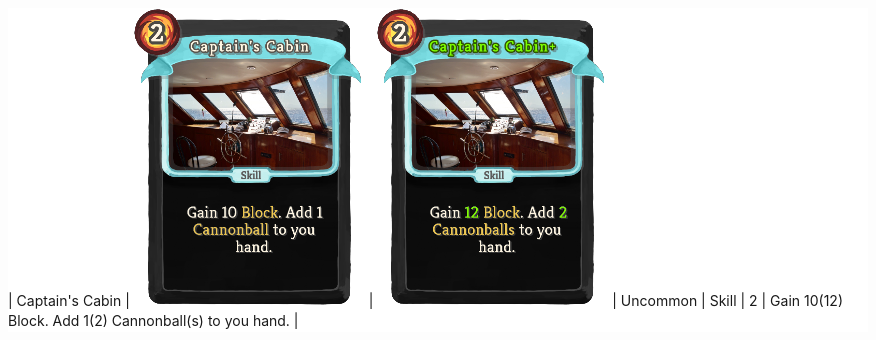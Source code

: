 | Captain's Cabin | ![](small-card-images/CaptainsCabin.png) | ![](small-card-images/CaptainsCabinPlus.png) | Uncommon | Skill | 2 | Gain 10(12) Block. Add 1(2) Cannonball(s) to you hand. |